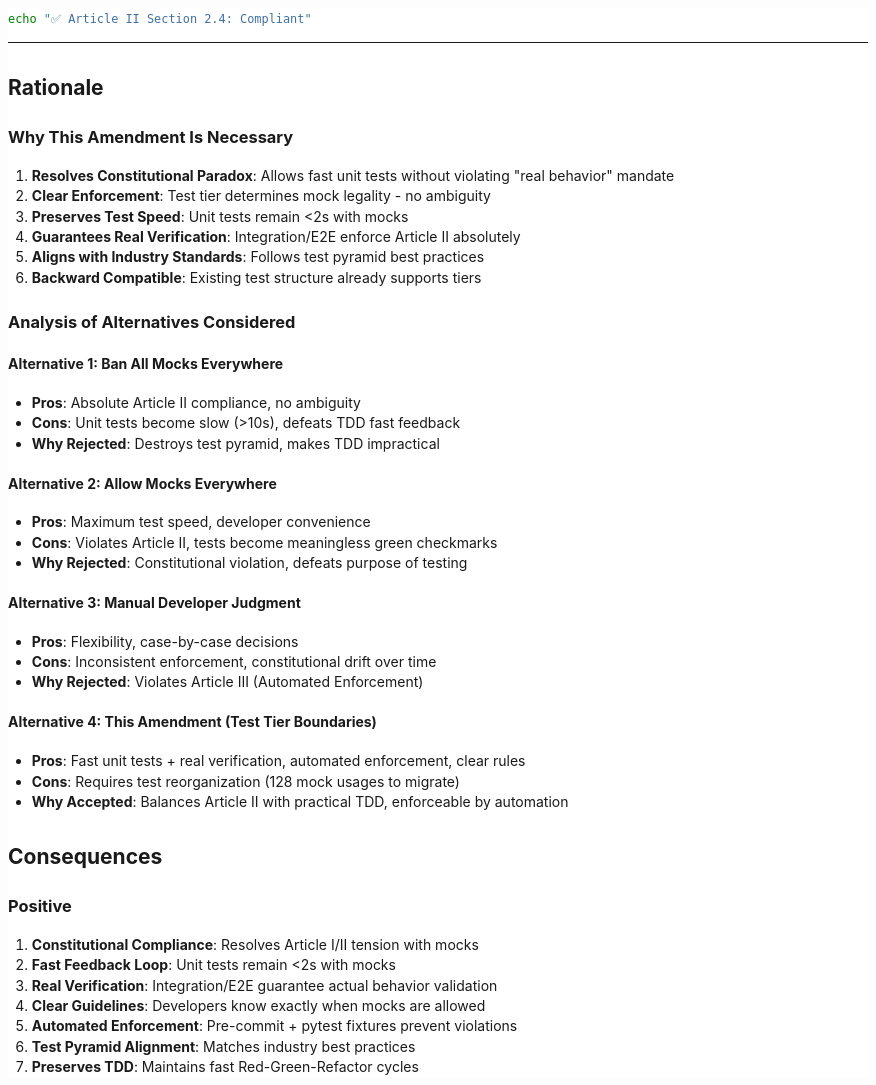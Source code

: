 ```bash
echo "✅ Article II Section 2.4: Compliant"
```

---

## Rationale

### Why This Amendment Is Necessary

1. **Resolves Constitutional Paradox**: Allows fast unit tests without violating "real behavior" mandate
2. **Clear Enforcement**: Test tier determines mock legality - no ambiguity
3. **Preserves Test Speed**: Unit tests remain <2s with mocks
4. **Guarantees Real Verification**: Integration/E2E enforce Article II absolutely
5. **Aligns with Industry Standards**: Follows test pyramid best practices
6. **Backward Compatible**: Existing test structure already supports tiers

### Analysis of Alternatives Considered

#### Alternative 1: Ban All Mocks Everywhere
- **Pros**: Absolute Article II compliance, no ambiguity
- **Cons**: Unit tests become slow (>10s), defeats TDD fast feedback
- **Why Rejected**: Destroys test pyramid, makes TDD impractical

#### Alternative 2: Allow Mocks Everywhere
- **Pros**: Maximum test speed, developer convenience
- **Cons**: Violates Article II, tests become meaningless green checkmarks
- **Why Rejected**: Constitutional violation, defeats purpose of testing

#### Alternative 3: Manual Developer Judgment
- **Pros**: Flexibility, case-by-case decisions
- **Cons**: Inconsistent enforcement, constitutional drift over time
- **Why Rejected**: Violates Article III (Automated Enforcement)

#### Alternative 4: This Amendment (Test Tier Boundaries)
- **Pros**: Fast unit tests + real verification, automated enforcement, clear rules
- **Cons**: Requires test reorganization (128 mock usages to migrate)
- **Why Accepted**: Balances Article II with practical TDD, enforceable by automation

## Consequences

### Positive

1. **Constitutional Compliance**: Resolves Article I/II tension with mocks
2. **Fast Feedback Loop**: Unit tests remain <2s with mocks
3. **Real Verification**: Integration/E2E guarantee actual behavior validation
4. **Clear Guidelines**: Developers know exactly when mocks are allowed
5. **Automated Enforcement**: Pre-commit + pytest fixtures prevent violations
6. **Test Pyramid Alignment**: Matches industry best practices
7. **Preserves TDD**: Maintains fast Red-Green-Refactor cycles
